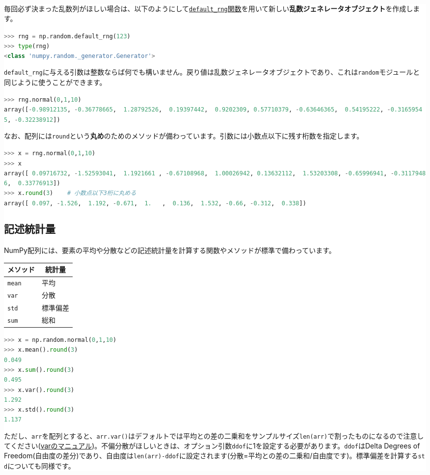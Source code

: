 毎回必ず決まった乱数列がほしい場合は、以下のようにして[`default_rng`関数](https://numpy.org/doc/stable/reference/random/generator.html)を用いて新しい**乱数ジェネレータオブジェクト**を作成します。

```python
>>> rng = np.random.default_rng(123)
>>> type(rng)
<class 'numpy.random._generator.Generator'>
```

`default_rng`に与える引数は整数ならば何でも構いません。戻り値は乱数ジェネレータオブジェクトであり、これは`random`モジュールと同じように使うことができます。

```python
>>> rng.normal(0,1,10)
array([-0.98912135, -0.36778665,  1.28792526,  0.19397442,  0.9202309, 0.57710379, -0.63646365,  0.54195222, -0.31659545, -0.32238912])
```

なお、配列には`round`という**丸め**のためのメソッドが備わっています。引数には小数点以下に残す桁数を指定します。

```python
>>> x = rng.normal(0,1,10)
>>> x
array([ 0.09716732, -1.52593041,  1.1921661 , -0.67108968,  1.00026942, 0.13632112,  1.53203308, -0.65996941, -0.31179486,  0.33776913])
>>> x.round(3)    # 小数点以下3桁に丸める
array([ 0.097, -1.526,  1.192, -0.671,  1.   ,  0.136,  1.532, -0.66, -0.312,  0.338])
```

## 記述統計量

NumPy配列には、要素の平均や分散などの記述統計量を計算する関数やメソッドが標準で備わっています。

|メソッド|統計量|
|--|--|
|`mean`|平均|
|`var`|分散|
|`std`|標準偏差|
|`sum`|総和|

```python
>>> x = np.random.normal(0,1,10)
>>> x.mean().round(3)
0.049
>>> x.sum().round(3)
0.495
>>> x.var().round(3)
1.292
>>> x.std().round(3)
1.137
```

ただし、`arr`を配列とすると、`arr.var()`はデフォルトでは平均との差の二乗和をサンプルサイズ`len(arr)`で割ったものになるので注意してください([varのマニュアル](https://numpy.org/doc/stable/reference/generated/numpy.var.html#numpy.var))。不偏分散がほしいときは、オプション引数`ddof`に1を設定する必要があります。`ddof`はDelta Degrees of Freedom(自由度の差分)であり、自由度は`len(arr)-ddof`に設定されます(分散=平均との差の二乗和/自由度です)。標準偏差を計算する`std`についても同様です。
